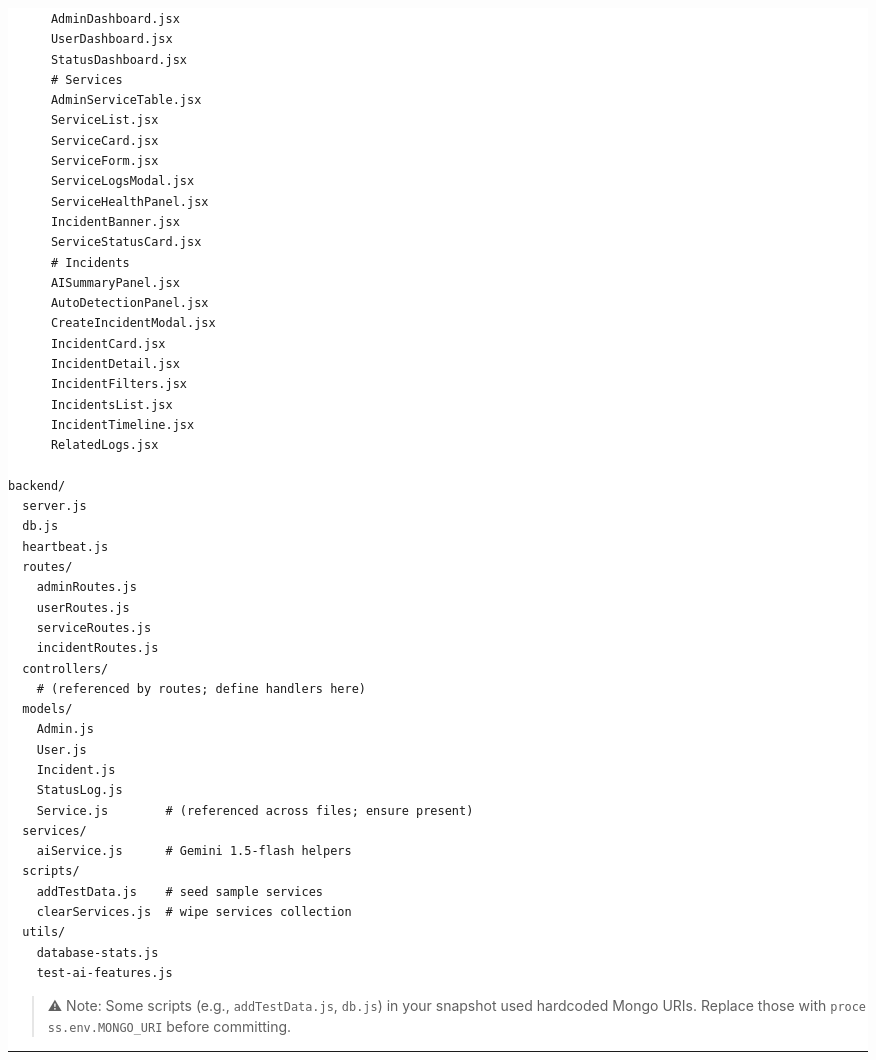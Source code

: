 ```
      AdminDashboard.jsx
      UserDashboard.jsx
      StatusDashboard.jsx
      # Services
      AdminServiceTable.jsx
      ServiceList.jsx
      ServiceCard.jsx
      ServiceForm.jsx
      ServiceLogsModal.jsx
      ServiceHealthPanel.jsx
      IncidentBanner.jsx
      ServiceStatusCard.jsx
      # Incidents
      AISummaryPanel.jsx
      AutoDetectionPanel.jsx
      CreateIncidentModal.jsx
      IncidentCard.jsx
      IncidentDetail.jsx
      IncidentFilters.jsx
      IncidentsList.jsx
      IncidentTimeline.jsx
      RelatedLogs.jsx

backend/
  server.js
  db.js
  heartbeat.js
  routes/
    adminRoutes.js
    userRoutes.js
    serviceRoutes.js
    incidentRoutes.js
  controllers/
    # (referenced by routes; define handlers here)
  models/
    Admin.js
    User.js
    Incident.js
    StatusLog.js
    Service.js        # (referenced across files; ensure present)
  services/
    aiService.js      # Gemini 1.5-flash helpers
  scripts/
    addTestData.js    # seed sample services
    clearServices.js  # wipe services collection
  utils/
    database-stats.js
    test-ai-features.js
```

> ⚠️ Note: Some scripts (e.g., `addTestData.js`, `db.js`) in your snapshot used hardcoded Mongo URIs. Replace those with `process.env.MONGO_URI` before committing.

---